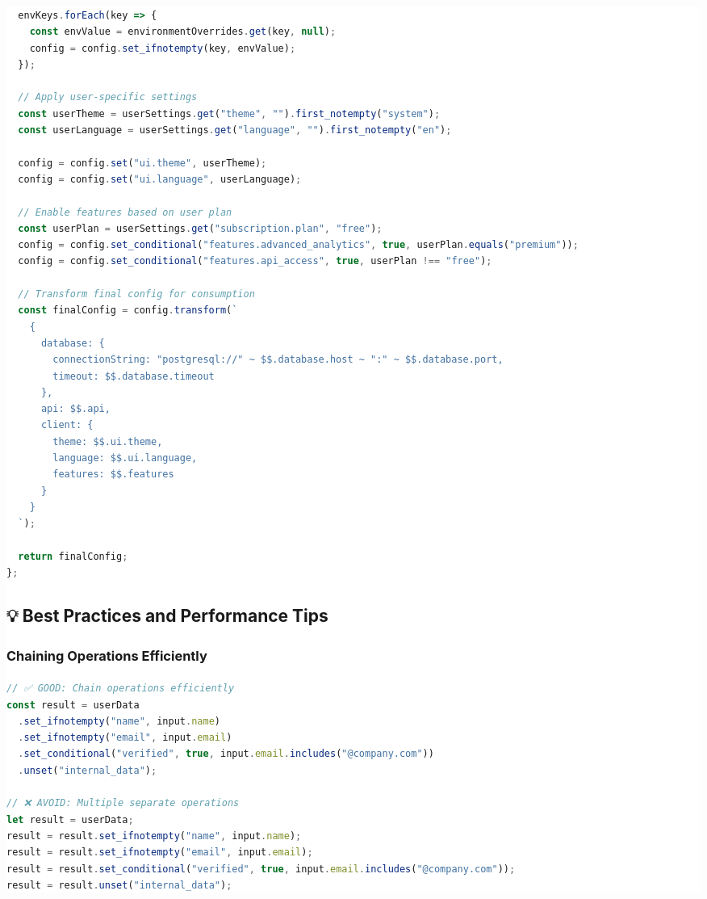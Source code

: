 ```javascript
  envKeys.forEach(key => {
    const envValue = environmentOverrides.get(key, null);
    config = config.set_ifnotempty(key, envValue);
  });
  
  // Apply user-specific settings
  const userTheme = userSettings.get("theme", "").first_notempty("system");
  const userLanguage = userSettings.get("language", "").first_notempty("en");
  
  config = config.set("ui.theme", userTheme);
  config = config.set("ui.language", userLanguage);
  
  // Enable features based on user plan
  const userPlan = userSettings.get("subscription.plan", "free");
  config = config.set_conditional("features.advanced_analytics", true, userPlan.equals("premium"));
  config = config.set_conditional("features.api_access", true, userPlan !== "free");
  
  // Transform final config for consumption
  const finalConfig = config.transform(`
    {
      database: {
        connectionString: "postgresql://" ~ $$.database.host ~ ":" ~ $$.database.port,
        timeout: $$.database.timeout
      },
      api: $$.api,
      client: {
        theme: $$.ui.theme,
        language: $$.ui.language,
        features: $$.features
      }
    }
  `);
  
  return finalConfig;
};
```

## 💡 **Best Practices and Performance Tips**

### Chaining Operations Efficiently

```javascript
// ✅ GOOD: Chain operations efficiently
const result = userData
  .set_ifnotempty("name", input.name)
  .set_ifnotempty("email", input.email)
  .set_conditional("verified", true, input.email.includes("@company.com"))
  .unset("internal_data");

// ❌ AVOID: Multiple separate operations
let result = userData;
result = result.set_ifnotempty("name", input.name);
result = result.set_ifnotempty("email", input.email);
result = result.set_conditional("verified", true, input.email.includes("@company.com"));
result = result.unset("internal_data");
```
